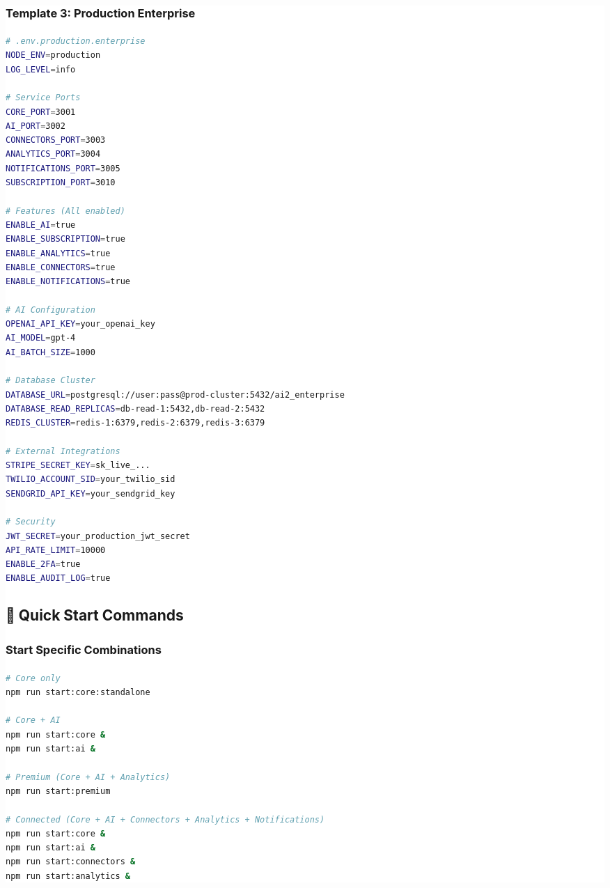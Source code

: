 ### Template 3: Production Enterprise
```bash
# .env.production.enterprise
NODE_ENV=production
LOG_LEVEL=info

# Service Ports
CORE_PORT=3001
AI_PORT=3002
CONNECTORS_PORT=3003
ANALYTICS_PORT=3004
NOTIFICATIONS_PORT=3005
SUBSCRIPTION_PORT=3010

# Features (All enabled)
ENABLE_AI=true
ENABLE_SUBSCRIPTION=true
ENABLE_ANALYTICS=true
ENABLE_CONNECTORS=true
ENABLE_NOTIFICATIONS=true

# AI Configuration
OPENAI_API_KEY=your_openai_key
AI_MODEL=gpt-4
AI_BATCH_SIZE=1000

# Database Cluster
DATABASE_URL=postgresql://user:pass@prod-cluster:5432/ai2_enterprise
DATABASE_READ_REPLICAS=db-read-1:5432,db-read-2:5432
REDIS_CLUSTER=redis-1:6379,redis-2:6379,redis-3:6379

# External Integrations
STRIPE_SECRET_KEY=sk_live_...
TWILIO_ACCOUNT_SID=your_twilio_sid
SENDGRID_API_KEY=your_sendgrid_key

# Security
JWT_SECRET=your_production_jwt_secret
API_RATE_LIMIT=10000
ENABLE_2FA=true
ENABLE_AUDIT_LOG=true
```

## 🚀 Quick Start Commands

### Start Specific Combinations

```bash
# Core only
npm run start:core:standalone

# Core + AI
npm run start:core &
npm run start:ai &

# Premium (Core + AI + Analytics)
npm run start:premium

# Connected (Core + AI + Connectors + Analytics + Notifications)
npm run start:core &
npm run start:ai &
npm run start:connectors &
npm run start:analytics &
```